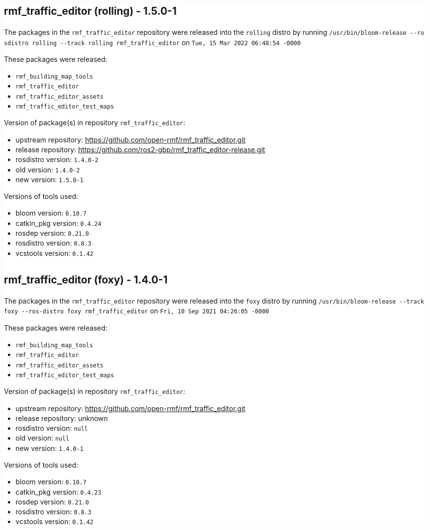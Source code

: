 
## rmf_traffic_editor (rolling) - 1.5.0-1

The packages in the `rmf_traffic_editor` repository were released into the `rolling` distro by running `/usr/bin/bloom-release --rosdistro rolling --track rolling rmf_traffic_editor` on `Tue, 15 Mar 2022 06:48:54 -0000`

These packages were released:
- `rmf_building_map_tools`
- `rmf_traffic_editor`
- `rmf_traffic_editor_assets`
- `rmf_traffic_editor_test_maps`

Version of package(s) in repository `rmf_traffic_editor`:

- upstream repository: https://github.com/open-rmf/rmf_traffic_editor.git
- release repository: https://github.com/ros2-gbp/rmf_traffic_editor-release.git
- rosdistro version: `1.4.0-2`
- old version: `1.4.0-2`
- new version: `1.5.0-1`

Versions of tools used:

- bloom version: `0.10.7`
- catkin_pkg version: `0.4.24`
- rosdep version: `0.21.0`
- rosdistro version: `0.8.3`
- vcstools version: `0.1.42`


## rmf_traffic_editor (foxy) - 1.4.0-1

The packages in the `rmf_traffic_editor` repository were released into the `foxy` distro by running `/usr/bin/bloom-release --track foxy --ros-distro foxy rmf_traffic_editor` on `Fri, 10 Sep 2021 04:26:05 -0000`

These packages were released:
- `rmf_building_map_tools`
- `rmf_traffic_editor`
- `rmf_traffic_editor_assets`
- `rmf_traffic_editor_test_maps`

Version of package(s) in repository `rmf_traffic_editor`:

- upstream repository: https://github.com/open-rmf/rmf_traffic_editor.git
- release repository: unknown
- rosdistro version: `null`
- old version: `null`
- new version: `1.4.0-1`

Versions of tools used:

- bloom version: `0.10.7`
- catkin_pkg version: `0.4.23`
- rosdep version: `0.21.0`
- rosdistro version: `0.8.3`
- vcstools version: `0.1.42`
